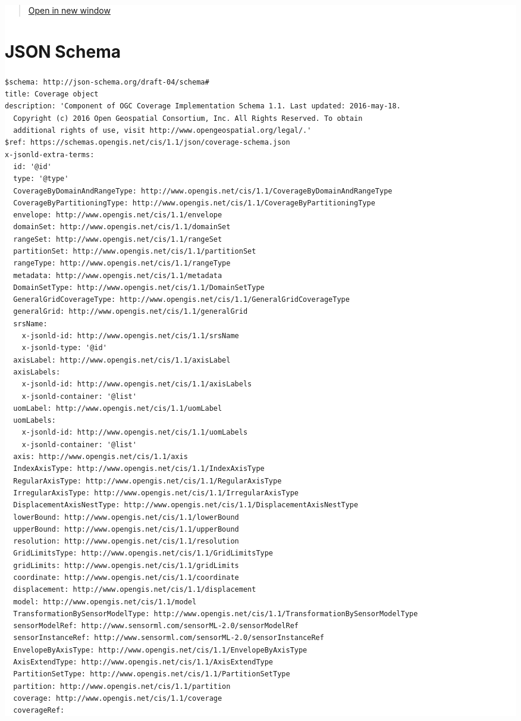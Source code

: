 <blockquote class="lang-specific turtle">
  <p class="example-links">
    <a target="_blank" href="https://ogcincubator.github.io/iliad-apis-features/build/tests/hosted/iliad/api/features/coverage_information_model/example_3_1.ttl">Open in new window</a>
</blockquote>



# JSON Schema

```yaml--schema
$schema: http://json-schema.org/draft-04/schema#
title: Coverage object
description: 'Component of OGC Coverage Implementation Schema 1.1. Last updated: 2016-may-18.
  Copyright (c) 2016 Open Geospatial Consortium, Inc. All Rights Reserved. To obtain
  additional rights of use, visit http://www.opengeospatial.org/legal/.'
$ref: https://schemas.opengis.net/cis/1.1/json/coverage-schema.json
x-jsonld-extra-terms:
  id: '@id'
  type: '@type'
  CoverageByDomainAndRangeType: http://www.opengis.net/cis/1.1/CoverageByDomainAndRangeType
  CoverageByPartitioningType: http://www.opengis.net/cis/1.1/CoverageByPartitioningType
  envelope: http://www.opengis.net/cis/1.1/envelope
  domainSet: http://www.opengis.net/cis/1.1/domainSet
  rangeSet: http://www.opengis.net/cis/1.1/rangeSet
  partitionSet: http://www.opengis.net/cis/1.1/partitionSet
  rangeType: http://www.opengis.net/cis/1.1/rangeType
  metadata: http://www.opengis.net/cis/1.1/metadata
  DomainSetType: http://www.opengis.net/cis/1.1/DomainSetType
  GeneralGridCoverageType: http://www.opengis.net/cis/1.1/GeneralGridCoverageType
  generalGrid: http://www.opengis.net/cis/1.1/generalGrid
  srsName:
    x-jsonld-id: http://www.opengis.net/cis/1.1/srsName
    x-jsonld-type: '@id'
  axisLabel: http://www.opengis.net/cis/1.1/axisLabel
  axisLabels:
    x-jsonld-id: http://www.opengis.net/cis/1.1/axisLabels
    x-jsonld-container: '@list'
  uomLabel: http://www.opengis.net/cis/1.1/uomLabel
  uomLabels:
    x-jsonld-id: http://www.opengis.net/cis/1.1/uomLabels
    x-jsonld-container: '@list'
  axis: http://www.opengis.net/cis/1.1/axis
  IndexAxisType: http://www.opengis.net/cis/1.1/IndexAxisType
  RegularAxisType: http://www.opengis.net/cis/1.1/RegularAxisType
  IrregularAxisType: http://www.opengis.net/cis/1.1/IrregularAxisType
  DisplacementAxisNestType: http://www.opengis.net/cis/1.1/DisplacementAxisNestType
  lowerBound: http://www.opengis.net/cis/1.1/lowerBound
  upperBound: http://www.opengis.net/cis/1.1/upperBound
  resolution: http://www.opengis.net/cis/1.1/resolution
  GridLimitsType: http://www.opengis.net/cis/1.1/GridLimitsType
  gridLimits: http://www.opengis.net/cis/1.1/gridLimits
  coordinate: http://www.opengis.net/cis/1.1/coordinate
  displacement: http://www.opengis.net/cis/1.1/displacement
  model: http://www.opengis.net/cis/1.1/model
  TransformationBySensorModelType: http://www.opengis.net/cis/1.1/TransformationBySensorModelType
  sensorModelRef: http://www.sensorml.com/sensorML-2.0/sensorModelRef
  sensorInstanceRef: http://www.sensorml.com/sensorML-2.0/sensorInstanceRef
  EnvelopeByAxisType: http://www.opengis.net/cis/1.1/EnvelopeByAxisType
  AxisExtendType: http://www.opengis.net/cis/1.1/AxisExtendType
  PartitionSetType: http://www.opengis.net/cis/1.1/PartitionSetType
  partition: http://www.opengis.net/cis/1.1/partition
  coverage: http://www.opengis.net/cis/1.1/coverage
  coverageRef:
```